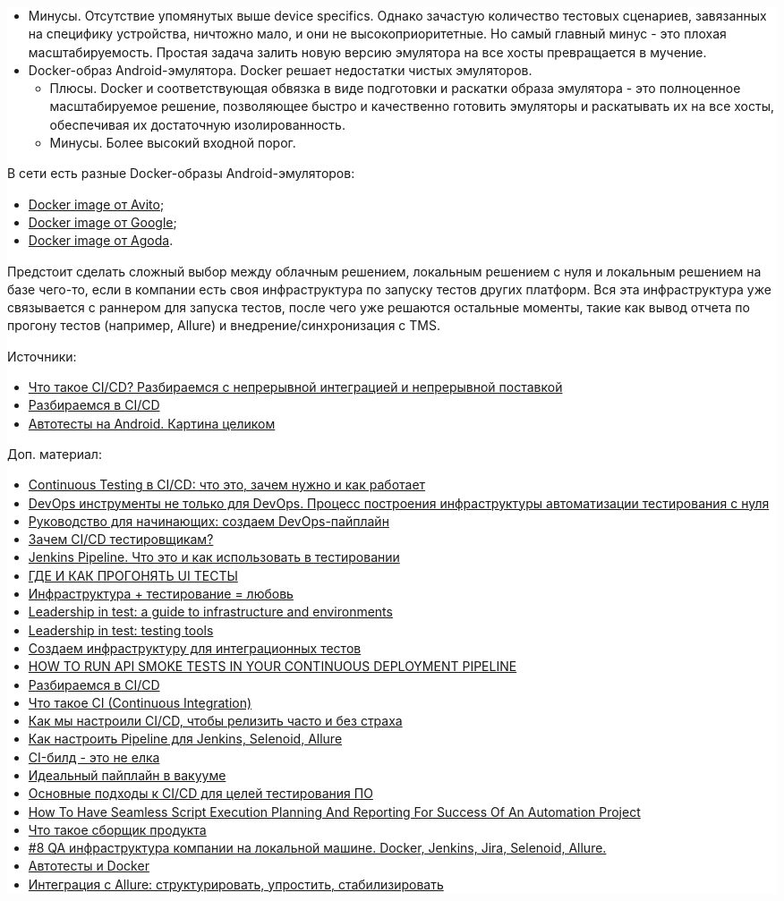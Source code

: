   * Минусы. Отсутствие упомянутых выше device specifics. Однако зачастую количество тестовых сценариев, завязанных на специфику устройства, ничтожно мало, и они не высокоприоритетные. Но самый главный минус - это плохая масштабируемость. Простая задача залить новую версию эмулятора на все хосты превращается в мучение.
* Docker-образ Android-эмулятора. Docker решает недостатки чистых эмуляторов.
  * Плюсы. Docker и соответствующая обвязка в виде подготовки и раскатки образа эмулятора - это полноценное масштабируемое решение, позволяющее быстро и качественно готовить эмуляторы и раскатывать их на все хосты, обеспечивая их достаточную изолированность.
  * Минусы. Более высокий входной порог.

В сети есть разные Docker-образы Android-эмуляторов:

* [Docker image от Avito](https://avito-tech.github.io/avito-android/docs/ci/containers/);
* [Docker image от Google](https://github.com/google/android-emulator-container-scripts);
* [Docker image от Agoda](https://github.com/agoda-com/docker-emulator-android).

Предстоит сделать сложный выбор между облачным решением, локальным решением с нуля и локальным решением на базе чего-то, если в компании есть своя инфраструктура по запуску тестов других платформ. Вся эта инфраструктура уже связывается с раннером для запуска тестов, после чего уже решаются остальные моменты, такие как вывод отчета по прогону тестов (например, Allure) и внедрение/синхронизация с TMS.

Источники:

* [Что такое CI/CD? Разбираемся с непрерывной интеграцией и непрерывной поставкой](https://habr.com/ru/company/otus/blog/515078/)
* [Разбираемся в CI/CD](https://testengineer.ru/razbiraemsya-v-ci-cd/)
* [Автотесты на Android. Картина целиком](https://habr.com/ru/company/kaspersky/blog/510230/)

Доп. материал:

* [Continuous Testing в CI/CD: что это, зачем нужно и как работает](https://habr.com/ru/company/southbridge/blog/670422/)
* [DevOps инструменты не только для DevOps. Процесс построения инфраструктуры автоматизации тестирования с нуля](https://habr.com/ru/post/497918/)
* [Руководство для начинающих: создаем DevOps-пайплайн](https://habr.com/ru/company/skillfactory/blog/509964/)
* [Зачем CI/CD тестировщикам?](https://habr.com/ru/company/JetBrains/blog/650757/)
* [Jenkins Pipeline. Что это и как использовать в тестировании](https://habr.com/ru/company/yoomoney/blog/538664/)
* [ГДЕ И КАК ПРОГОНЯТЬ UI ТЕСТЫ](https://www.youtube.com/watch?v=0AQlKbskhkM\&t=3963s)
* [Инфраструктура + тестирование = любовь](https://habr.com/ru/post/655671/)
* [Leadership in test: a guide to infrastructure and environments](https://theqalead.com/topics/infrastructure/)
* [Leadership in test: testing tools](https://theqalead.com/topics/testing-tools/)
* [Создаем инфраструктуру для интеграционных тестов](https://habr.com/ru/company/2gis/blog/575688/)
* [HOW TO RUN API SMOKE TESTS IN YOUR CONTINUOUS DEPLOYMENT PIPELINE](https://theqalead.com/topics/api-smoke-tests-cd-pipeline/)
* [Разбираемся в CI/CD](https://testengineer.ru/razbiraemsya-v-ci-cd/)
* [Что такое CI (Continuous Integration)](https://habr.com/ru/post/508216/)
* [Как мы настроили CI/CD, чтобы релизить часто и без страха](https://habr.com/ru/company/otkritie/blog/568612/)
* [Как настроить Pipeline для Jenkins, Selenoid, Allure](https://habr.com/ru/company/simbirsoft/blog/597703/)
* [CI-билд - это не елка](https://telegra.ph/CI-bild--ehto-ne-elka-02-15)
* [Идеальный пайплайн в вакууме](https://habr.com/ru/company/rabota/blog/560922/)
* [Основные подходы к CI/CD для целей тестирования ПО](https://www.youtube.com/watch?v=oiSUH4eHYoc\&t=5980s)
* [How To Have Seamless Script Execution Planning And Reporting For Success Of An Automation Project](https://www.softwaretestinghelp.com/automation-testing-tutorial-6/)
* [Что такое сборщик продукта](https://habr.com/ru/post/595375/)
* [#8 QA инфраструктура компании на локальной машине. Docker, Jenkins, Jira, Selenoid, Allure.](https://www.youtube.com/watch?v=LeA2\_GJ1e70\&list=WL\&index=9\&t=3047s)
* [Автотесты и Docker](https://testengineer.ru/avtotesty-i-docker/)
* [Интеграция с Allure: структурировать, упростить, стабилизировать](https://habr.com/ru/company/wrike/blog/588873/)